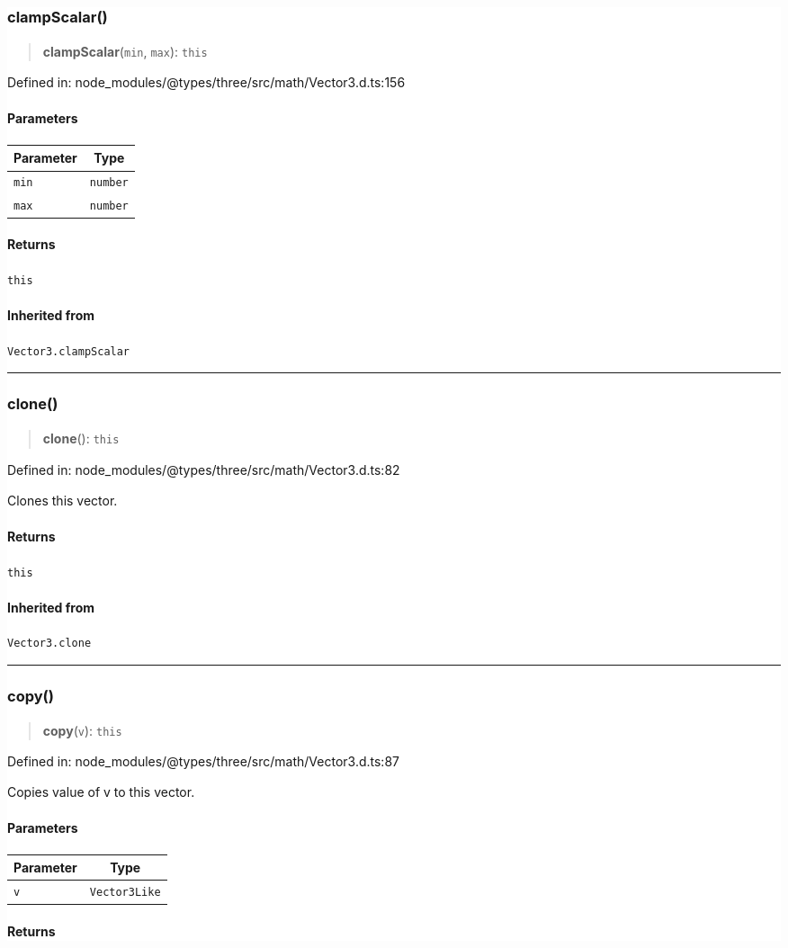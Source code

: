 ### clampScalar()

> **clampScalar**(`min`, `max`): `this`

Defined in: node\_modules/@types/three/src/math/Vector3.d.ts:156

#### Parameters

| Parameter | Type |
| ------ | ------ |
| `min` | `number` |
| `max` | `number` |

#### Returns

`this`

#### Inherited from

`Vector3.clampScalar`

***

### clone()

> **clone**(): `this`

Defined in: node\_modules/@types/three/src/math/Vector3.d.ts:82

Clones this vector.

#### Returns

`this`

#### Inherited from

`Vector3.clone`

***

### copy()

> **copy**(`v`): `this`

Defined in: node\_modules/@types/three/src/math/Vector3.d.ts:87

Copies value of v to this vector.

#### Parameters

| Parameter | Type |
| ------ | ------ |
| `v` | `Vector3Like` |

#### Returns

